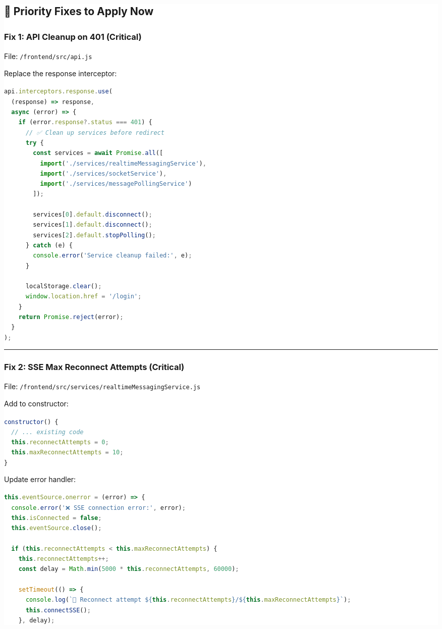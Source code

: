 
## 🔧 Priority Fixes to Apply Now

### **Fix 1: API Cleanup on 401 (Critical)**

File: `/frontend/src/api.js`

Replace the response interceptor:
```javascript
api.interceptors.response.use(
  (response) => response,
  async (error) => {
    if (error.response?.status === 401) {
      // ✅ Clean up services before redirect
      try {
        const services = await Promise.all([
          import('./services/realtimeMessagingService'),
          import('./services/socketService'),
          import('./services/messagePollingService')
        ]);
        
        services[0].default.disconnect();
        services[1].default.disconnect();
        services[2].default.stopPolling();
      } catch (e) {
        console.error('Service cleanup failed:', e);
      }
      
      localStorage.clear();
      window.location.href = '/login';
    }
    return Promise.reject(error);
  }
);
```

---

### **Fix 2: SSE Max Reconnect Attempts (Critical)**

File: `/frontend/src/services/realtimeMessagingService.js`

Add to constructor:
```javascript
constructor() {
  // ... existing code
  this.reconnectAttempts = 0;
  this.maxReconnectAttempts = 10;
}
```

Update error handler:
```javascript
this.eventSource.onerror = (error) => {
  console.error('❌ SSE connection error:', error);
  this.isConnected = false;
  this.eventSource.close();
  
  if (this.reconnectAttempts < this.maxReconnectAttempts) {
    this.reconnectAttempts++;
    const delay = Math.min(5000 * this.reconnectAttempts, 60000);
    
    setTimeout(() => {
      console.log(`🔄 Reconnect attempt ${this.reconnectAttempts}/${this.maxReconnectAttempts}`);
      this.connectSSE();
    }, delay);
```